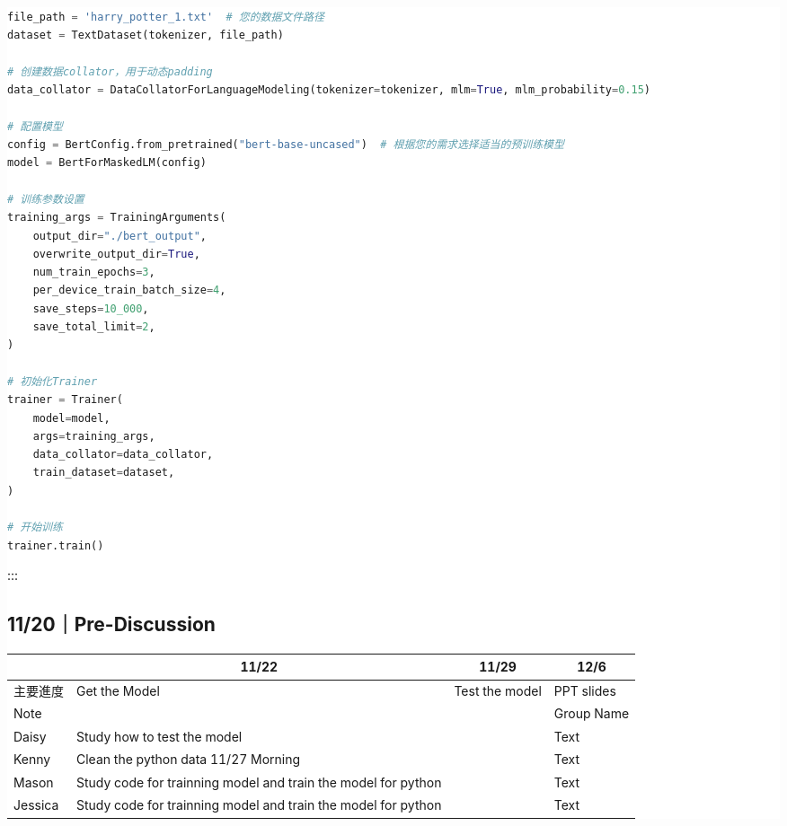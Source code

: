```python
file_path = 'harry_potter_1.txt'  # 您的数据文件路径
dataset = TextDataset(tokenizer, file_path)

# 创建数据collator，用于动态padding
data_collator = DataCollatorForLanguageModeling(tokenizer=tokenizer, mlm=True, mlm_probability=0.15)

# 配置模型
config = BertConfig.from_pretrained("bert-base-uncased")  # 根据您的需求选择适当的预训练模型
model = BertForMaskedLM(config)

# 训练参数设置
training_args = TrainingArguments(
    output_dir="./bert_output",
    overwrite_output_dir=True,
    num_train_epochs=3,
    per_device_train_batch_size=4,
    save_steps=10_000,
    save_total_limit=2,
)

# 初始化Trainer
trainer = Trainer(
    model=model,
    args=training_args,
    data_collator=data_collator,
    train_dataset=dataset,
)

# 开始训练
trainer.train()

```
:::

## 11/20｜Pre-Discussion


|   |11/22| 11/29 | 12/6 |
| -------- | -------- | -------- |-------- |
| 主要進度     | Get the Model| Test the model     | PPT slides     |
| Note |      ||Group Name|
| Daisy     |Study how to test the model|      | Text     |
| Kenny     |Clean the python data 11/27 Morning|      | Text     |
| Mason     |Study code for trainning model and train the model for python |      | Text     |
| Jessica     |Study code for trainning model and train the model for python |      | Text     |
